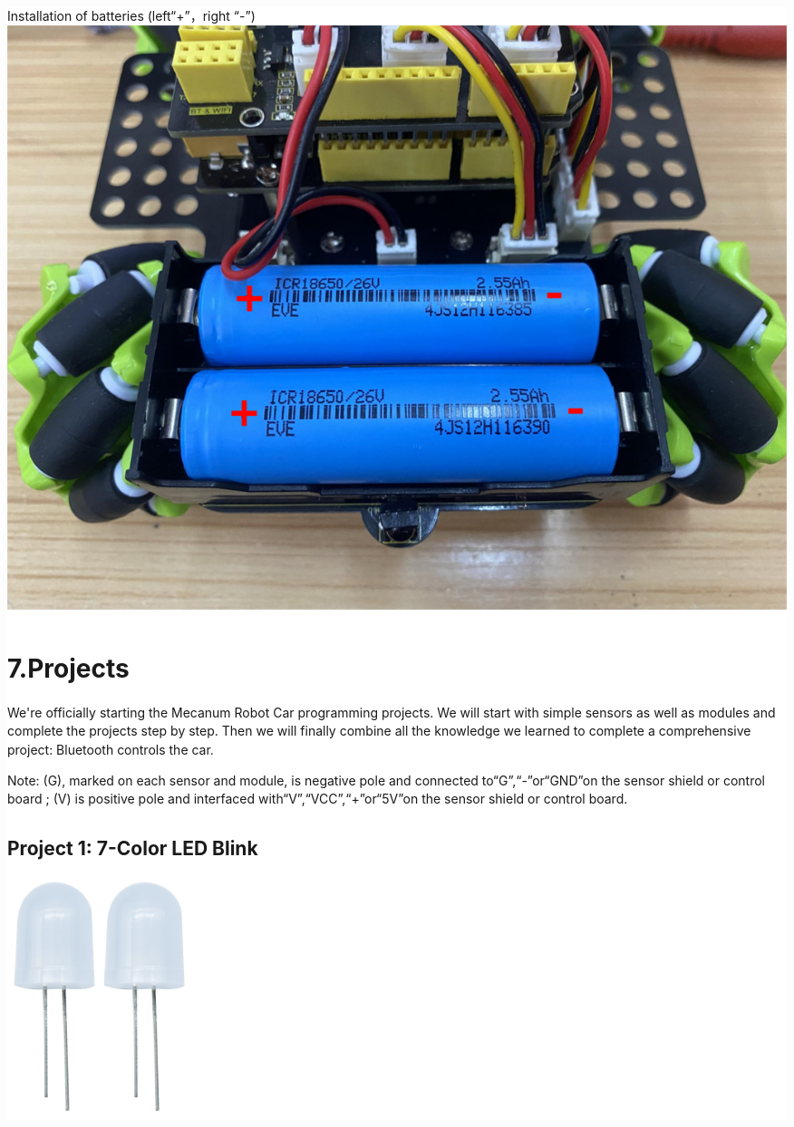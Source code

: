 Installation of batteries (left“+”，right “-”)![f4ef44ca5c0237c17e3b1467d3ca640](media/6c68ffd16635dc92ae24440c593e71b5.png)                                                                                                                                                                         

# 7.Projects

We're officially starting the Mecanum Robot Car programming projects. We will start with simple sensors as well as modules and complete the projects step by step. Then we will finally combine all the knowledge we learned to complete a comprehensive project: Bluetooth controls the car.

Note: (G), marked on each sensor and module, is negative pole and connected to“G”,“-”or“GND”on the sensor shield or control board ; (V) is positive pole and interfaced with“V”,“VCC”,“+”or“5V”on the sensor shield or control board.

## Project 1: 7-Color LED Blink

![](./media/image-20230417174949180.png)
